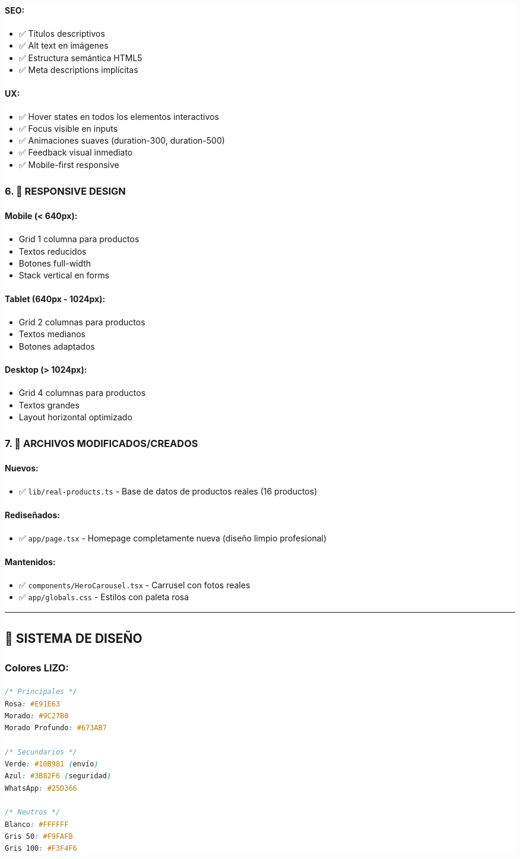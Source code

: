 #### SEO:
- ✅ Títulos descriptivos
- ✅ Alt text en imágenes
- ✅ Estructura semántica HTML5
- ✅ Meta descriptions implícitas

#### UX:
- ✅ Hover states en todos los elementos interactivos
- ✅ Focus visible en inputs
- ✅ Animaciones suaves (duration-300, duration-500)
- ✅ Feedback visual inmediato
- ✅ Mobile-first responsive

### 6. 📱 RESPONSIVE DESIGN

#### Mobile (< 640px):
- Grid 1 columna para productos
- Textos reducidos
- Botones full-width
- Stack vertical en forms

#### Tablet (640px - 1024px):
- Grid 2 columnas para productos
- Textos medianos
- Botones adaptados

#### Desktop (> 1024px):
- Grid 4 columnas para productos
- Textos grandes
- Layout horizontal optimizado

### 7. 🔧 ARCHIVOS MODIFICADOS/CREADOS

#### Nuevos:
- ✅ `lib/real-products.ts` - Base de datos de productos reales (16 productos)

#### Rediseñados:
- ✅ `app/page.tsx` - Homepage completamente nueva (diseño limpio profesional)

#### Mantenidos:
- ✅ `components/HeroCarousel.tsx` - Carrusel con fotos reales
- ✅ `app/globals.css` - Estilos con paleta rosa

---

## 🎨 SISTEMA DE DISEÑO

### Colores LIZO:
```css
/* Principales */
Rosa: #E91E63
Morado: #9C27B0
Morado Profundo: #673AB7

/* Secundarios */
Verde: #10B981 (envío)
Azul: #3B82F6 (seguridad)
WhatsApp: #25D366

/* Neutros */
Blanco: #FFFFFF
Gris 50: #F9FAFB
Gris 100: #F3F4F6
```